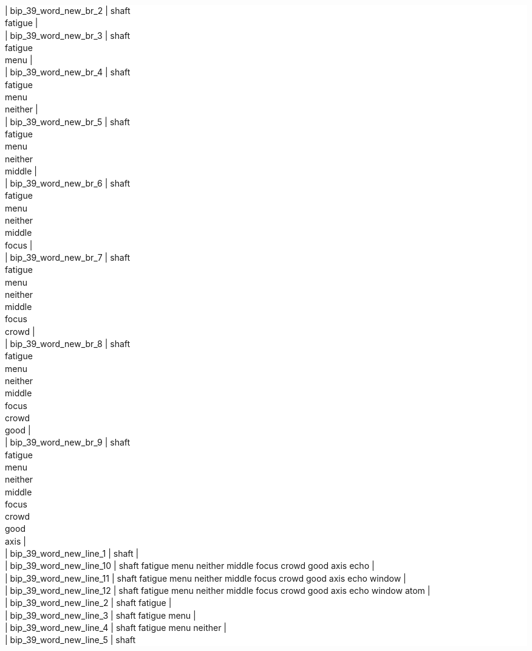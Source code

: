 | bip_39_word_new_br_2 | shaft<br>fatigue |  
| bip_39_word_new_br_3 | shaft<br>fatigue<br>menu |  
| bip_39_word_new_br_4 | shaft<br>fatigue<br>menu<br>neither |  
| bip_39_word_new_br_5 | shaft<br>fatigue<br>menu<br>neither<br>middle |  
| bip_39_word_new_br_6 | shaft<br>fatigue<br>menu<br>neither<br>middle<br>focus |  
| bip_39_word_new_br_7 | shaft<br>fatigue<br>menu<br>neither<br>middle<br>focus<br>crowd |  
| bip_39_word_new_br_8 | shaft<br>fatigue<br>menu<br>neither<br>middle<br>focus<br>crowd<br>good |  
| bip_39_word_new_br_9 | shaft<br>fatigue<br>menu<br>neither<br>middle<br>focus<br>crowd<br>good<br>axis |  
| bip_39_word_new_line_1 | shaft |  
| bip_39_word_new_line_10 | shaft
fatigue
menu
neither
middle
focus
crowd
good
axis
echo |  
| bip_39_word_new_line_11 | shaft
fatigue
menu
neither
middle
focus
crowd
good
axis
echo
window |  
| bip_39_word_new_line_12 | shaft
fatigue
menu
neither
middle
focus
crowd
good
axis
echo
window
atom |  
| bip_39_word_new_line_2 | shaft
fatigue |  
| bip_39_word_new_line_3 | shaft
fatigue
menu |  
| bip_39_word_new_line_4 | shaft
fatigue
menu
neither |  
| bip_39_word_new_line_5 | shaft